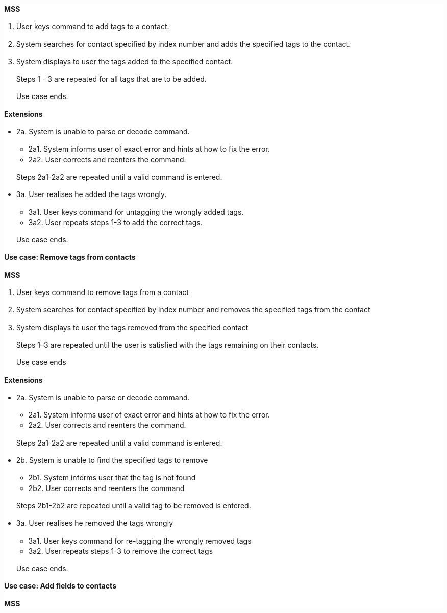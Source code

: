 **MSS**

1. User keys command to add tags to a contact.
2. System searches for contact specified by index number and adds the specified tags to the contact.
3. System displays to user the tags added to the specified contact.

   Steps 1 - 3 are repeated for all tags that are to be added.

   Use case ends.

**Extensions**

* 2a. System is unable to parse or decode command.
    * 2a1. System informs user of exact error and hints at how to fix the error.
    * 2a2. User corrects and reenters the command.

  Steps 2a1-2a2 are repeated until a valid command is entered.

* 3a. User realises he added the tags wrongly.
    * 3a1. User keys command for untagging the wrongly added tags.
    * 3a2. User repeats steps 1-3 to add the correct tags.

  Use case ends.

**Use case: Remove tags from contacts**

**MSS**

1. User keys command to remove tags from a contact
2. System searches for contact specified by index number and removes the specified tags from the contact
3. System displays to user the tags removed from the specified contact

   Steps 1–3 are repeated until the user is satisfied with the tags remaining on their contacts.

   Use case ends

**Extensions**

* 2a. System is unable to parse or decode command.
    * 2a1. System informs user of exact error and hints at how to fix the error.
    * 2a2. User corrects and reenters the command.

  Steps 2a1-2a2 are repeated until a valid command is entered.

* 2b. System is unable to find the specified tags to remove
    * 2b1. System informs user that the tag is not found
    * 2b2. User corrects and reenters the command

  Steps 2b1-2b2 are repeated until a valid tag to be removed is entered.

* 3a. User realises he removed the tags wrongly
    * 3a1. User keys command for re-tagging the wrongly removed tags
    * 3a2. User repeats steps 1-3 to remove the correct tags
  
  Use case ends.

**Use case: Add fields to contacts**

**MSS**
